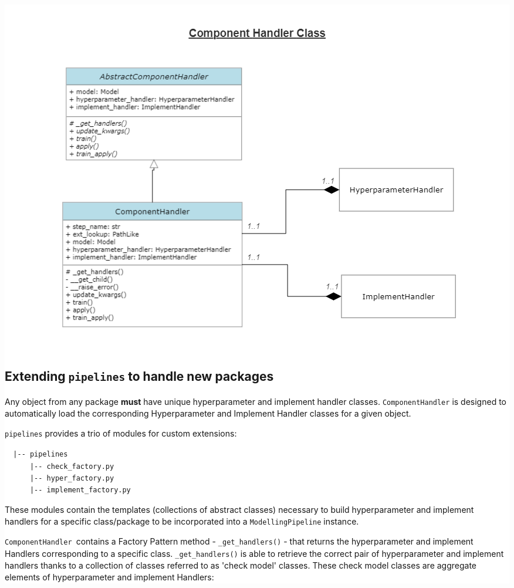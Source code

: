![Figure 3](docs/Component%20Handler%20Class%20Diagram.PNG)

## Extending `pipelines` to handle new packages

Any object from any package **must** have unique hyperparameter and implement handler classes. `ComponentHandler` is designed to automatically load the corresponding Hyperparameter and Implement Handler classes for a given object.

`pipelines` provides a trio of modules for custom extensions:

```
  |-- pipelines
      |-- check_factory.py
      |-- hyper_factory.py
      |-- implement_factory.py
```

These modules contain the templates (collections of abstract classes) necessary to build hyperparameter and implement handlers for a specific class/package to be incorporated into a `ModellingPipeline` instance.

`ComponentHandler `contains a Factory Pattern method - `_get_handlers()` - that returns the hyperparameter and implement Handlers corresponding to a specific class. `_get_handlers()` is able to retrieve the correct pair of hyperparameter and implement handlers thanks to a collection of classes referred to as 'check model' classes. These check model classes are aggregate elements of hyperparameter and implement Handlers:
